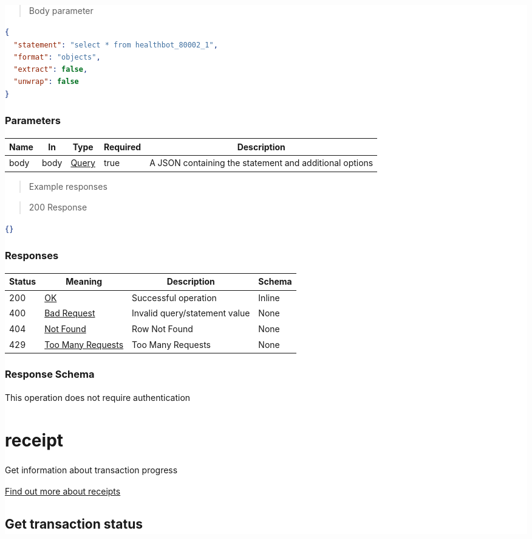 > Body parameter

```json
{
  "statement": "select * from healthbot_80002_1",
  "format": "objects",
  "extract": false,
  "unwrap": false
}
```

<h3 id="query-the-network-(post)-parameters">
Parameters
</h3>

| Name | In   | Type                  | Required | Description                                            |
| ---- | ---- | --------------------- | -------- | ------------------------------------------------------ |
| body | body | [Query](#schemaquery) | true     | A JSON containing the statement and additional options |

> Example responses

> 200 Response

```json
{}
```

<h3 id="query-the-network-(post)-responses">
Responses
</h3>

| Status | Meaning                                                            | Description                   | Schema |
| ------ | ------------------------------------------------------------------ | ----------------------------- | ------ |
| 200    | [OK](https://tools.ietf.org/html/rfc7231#section-6.3.1)            | Successful operation          | Inline |
| 400    | [Bad Request](https://tools.ietf.org/html/rfc7231#section-6.5.1)   | Invalid query/statement value | None   |
| 404    | [Not Found](https://tools.ietf.org/html/rfc7231#section-6.5.4)     | Row Not Found                 | None   |
| 429    | [Too Many Requests](https://tools.ietf.org/html/rfc6585#section-4) | Too Many Requests             | None   |

<h3 id="query-the-network-(post)-responseschema">
Response Schema
</h3>
<aside class="success">
This operation does not require authentication
</aside>
<h1 id="tableland-validator-openapi-3-0-receipt">
receipt
</h1>

Get information about transaction progress

<a href="http://docs.tableland.xyz">Find out more about receipts</a>

## Get transaction status
